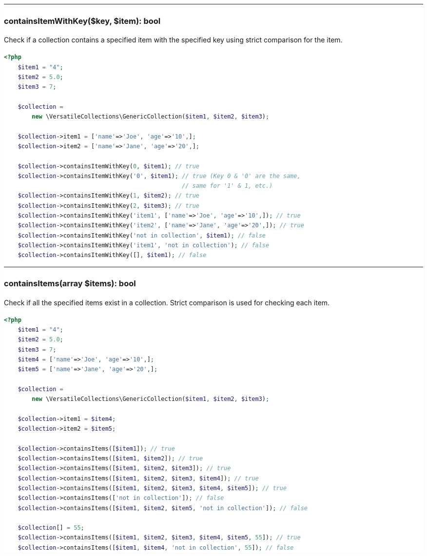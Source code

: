 ------------------------------------------------------------------------------------------------
<div id="CollectionInterface-containsItemWithKey"></div>

### containsItemWithKey($key, $item): bool
Check if a collection contains a specified item with the specified key using strict comparison for the item.

```php
<?php 
    $item1 = "4";
    $item2 = 5.0;
    $item3 = 7;

    $collection = 
        new \VersatileCollections\GenericCollection($item1, $item2, $item3);

    $collection->item1 = ['name'=>'Joe', 'age'=>'10',];
    $collection->item2 = ['name'=>'Jane', 'age'=>'20',];

    $collection->containsItemWithKey(0, $item1); // true
    $collection->containsItemWithKey('0', $item1); // true (Key 0 & '0' are the same, 
                                                   // same for '1' & 1, etc.)
    $collection->containsItemWithKey(1, $item2); // true
    $collection->containsItemWithKey(2, $item3); // true
    $collection->containsItemWithKey('item1', ['name'=>'Joe', 'age'=>'10',]); // true
    $collection->containsItemWithKey('item2', ['name'=>'Jane', 'age'=>'20',]); // true
    $collection->containsItemWithKey('not in collection', $item1); // false
    $collection->containsItemWithKey('item1', 'not in collection'); // false
    $collection->containsItemWithKey([], $item1); // false
```

------------------------------------------------------------------------------------------------
<div id="CollectionInterface-containsItems"></div>

### containsItems(array $items): bool
Check if all the specified items exist in a collection. Strict comparison is used for checking each item.

```php
<?php 
    $item1 = "4";
    $item2 = 5.0;
    $item3 = 7;
    $item4 = ['name'=>'Joe', 'age'=>'10',];
    $item5 = ['name'=>'Jane', 'age'=>'20',];

    $collection = 
        new \VersatileCollections\GenericCollection($item1, $item2, $item3);

    $collection->item1 = $item4;
    $collection->item2 = $item5;

    $collection->containsItems([$item1]); // true
    $collection->containsItems([$item1, $item2]); // true
    $collection->containsItems([$item1, $item2, $item3]); // true
    $collection->containsItems([$item1, $item2, $item3, $item4]); // true
    $collection->containsItems([$item1, $item2, $item3, $item4, $item5]); // true
    $collection->containsItems(['not in collection']); // false
    $collection->containsItems([$item1, $item2, $item5, 'not in collection']); // false

    $collection[] = 55;
    $collection->containsItems([$item1, $item2, $item3, $item4, $item5, 55]); // true
    $collection->containsItems([$item1, $item4, 'not in collection', 55]); // false
```

